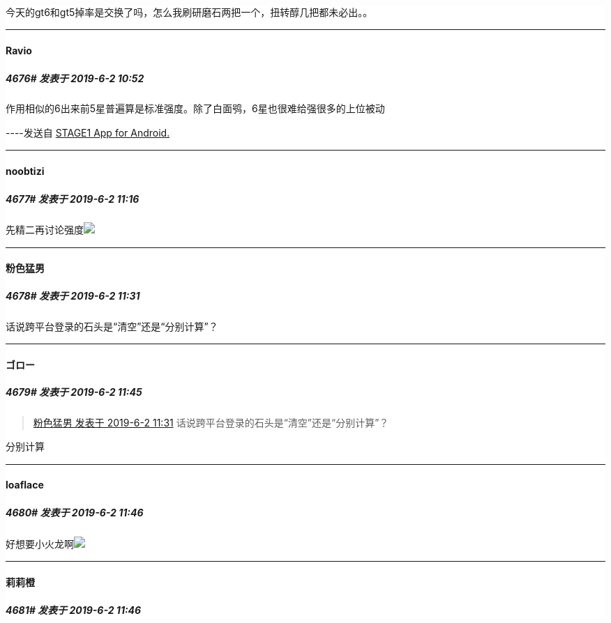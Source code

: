 
今天的gt6和gt5掉率是交换了吗，怎么我刷研磨石两把一个，扭转醇几把都未必出。。


*****

####  Ravio  
##### 4676#       发表于 2019-6-2 10:52


作用相似的6出来前5星普遍算是标准强度。除了白面鸮，6星也很难给强很多的上位被动


----发送自 [STAGE1 App for Android.](http://stage1.5j4m.com/?1.33)


*****

####  noobtizi  
##### 4677#       发表于 2019-6-2 11:16


先精二再讨论强度<img src="https://static.saraba1st.com/image/smiley/face2017/048.png" referrerpolicy="no-referrer">


*****

####  粉色猛男  
##### 4678#       发表于 2019-6-2 11:31


话说跨平台登录的石头是“清空”还是“分别计算”？


*****

####  ゴロー  
##### 4679#       发表于 2019-6-2 11:45


<blockquote><a href="httphttps://bbs.saraba1st.com/2b/forum.php?mod=redirect&amp;goto=findpost&amp;pid=43954533&amp;ptid=1574123" target="_blank">粉色猛男 发表于 2019-6-2 11:31</a>
话说跨平台登录的石头是“清空”还是“分别计算”？</blockquote>
分别计算


*****

####  loaflace  
##### 4680#       发表于 2019-6-2 11:46


好想要小火龙啊<img src="https://static.saraba1st.com/image/smiley/face2017/182.png" referrerpolicy="no-referrer">




*****

####  莉莉橙  
##### 4681#       发表于 2019-6-2 11:46
